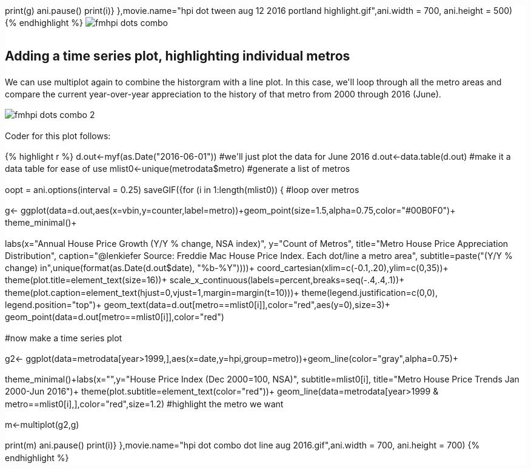   print(g)
  ani.pause()
  print(i)}
},movie.name="hpi dot tween aug 12 2016 portland highlight.gif",ani.width = 700, ani.height = 500)
{% endhighlight %}
<img src="{{ site.url }}/img/charts_aug_13_2016/fmhpi tween jun 2006 to 2016.gif" alt="fmhpi dots combo" style="width: 550px;"/>

## Adding a time series plot, highlighting individual metros

We can use multiplot again to combine the historgram with a line plot. In this case, we'll loop through all the metro areas and compare the current year-over-year appreciation to the history of that metro from 2000 through 2016 (June).

<img src="{{ site.url }}/img/charts_aug_13_2016/hpi dot combo dot line aug 2016.gif" alt="fmhpi dots combo 2" style="width: 550px;"/>


Coder for this plot follows:


{% highlight r %}
d.out<-myf(as.Date("2016-06-01"))  #we'll just plot the data for June 2016
d.out<-data.table(d.out) #make it a data table for ease of use
mlist0<-unique(metrodata$metro)  #generate a list of metros

oopt = ani.options(interval = 0.25)
saveGIF({for (i in 1:length(mlist0)) {  #loop over metros

g<-
  ggplot(data=d.out,aes(x=vbin,y=counter,label=metro))+geom_point(size=1.5,alpha=0.75,color="#00B0F0")+
  theme_minimal()+

  labs(x="Annual House Price Growth (Y/Y % change, NSA index)",
       y="Count of Metros",
       title="Metro House Price Appreciation Distribution",
       caption="@lenkiefer Source: Freddie Mac House Price Index. Each dot/line a metro area",
       subtitle=paste("(Y/Y % change) in",unique(format(as.Date(d.out$date), "%b-%Y"))))+
  coord_cartesian(xlim=c(-0.1,.20),ylim=c(0,35))+
  theme(plot.title=element_text(size=16))+
  scale_x_continuous(labels=percent,breaks=seq(-.4,.4,.1))+
  theme(plot.caption=element_text(hjust=0,vjust=1,margin=margin(t=10)))+
  theme(legend.justification=c(0,0), legend.position="top")+
  geom_text(data=d.out[metro==mlist0[i]],color="red",aes(y=0),size=3)+
  geom_point(data=d.out[metro==mlist0[i]],color="red")

#now make a time series plot

g2<-
  ggplot(data=metrodata[year>1999,],aes(x=date,y=hpi,group=metro))+geom_line(color="gray",alpha=0.75)+

  theme_minimal()+labs(x="",y="House Price Index (Dec 2000=100, NSA)",
                       subtitle=mlist0[i],
                       title="Metro House Price Trends Jan 2000-Jun 2016")+
  theme(plot.subtitle=element_text(color="red"))+
  geom_line(data=metrodata[year>1999 & metro==mlist0[i],],color="red",size=1.2)  #highlight the metro we want

m<-multiplot(g2,g)

print(m)
ani.pause()
print(i)}
},movie.name="hpi dot combo dot line aug 2016.gif",ani.width = 700, ani.height = 700)
{% endhighlight %}
